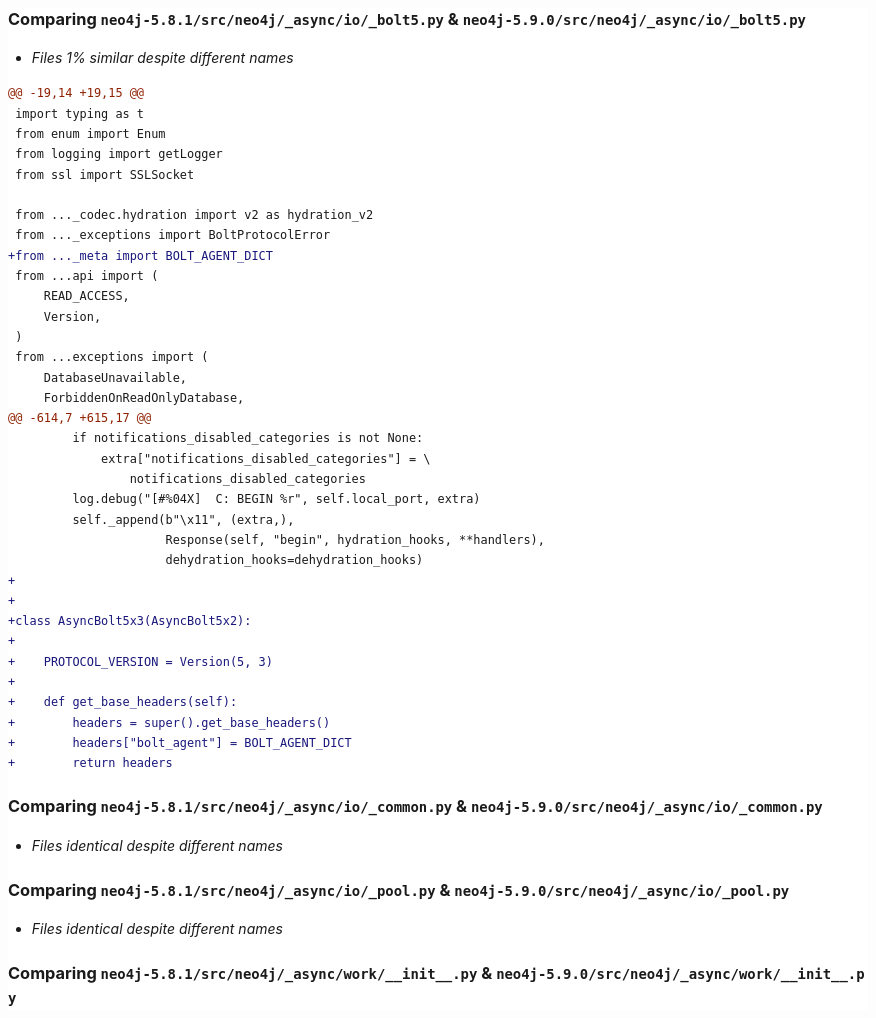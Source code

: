 ### Comparing `neo4j-5.8.1/src/neo4j/_async/io/_bolt5.py` & `neo4j-5.9.0/src/neo4j/_async/io/_bolt5.py`

 * *Files 1% similar despite different names*

```diff
@@ -19,14 +19,15 @@
 import typing as t
 from enum import Enum
 from logging import getLogger
 from ssl import SSLSocket
 
 from ..._codec.hydration import v2 as hydration_v2
 from ..._exceptions import BoltProtocolError
+from ..._meta import BOLT_AGENT_DICT
 from ...api import (
     READ_ACCESS,
     Version,
 )
 from ...exceptions import (
     DatabaseUnavailable,
     ForbiddenOnReadOnlyDatabase,
@@ -614,7 +615,17 @@
         if notifications_disabled_categories is not None:
             extra["notifications_disabled_categories"] = \
                 notifications_disabled_categories
         log.debug("[#%04X]  C: BEGIN %r", self.local_port, extra)
         self._append(b"\x11", (extra,),
                      Response(self, "begin", hydration_hooks, **handlers),
                      dehydration_hooks=dehydration_hooks)
+
+
+class AsyncBolt5x3(AsyncBolt5x2):
+
+    PROTOCOL_VERSION = Version(5, 3)
+
+    def get_base_headers(self):
+        headers = super().get_base_headers()
+        headers["bolt_agent"] = BOLT_AGENT_DICT
+        return headers
```

### Comparing `neo4j-5.8.1/src/neo4j/_async/io/_common.py` & `neo4j-5.9.0/src/neo4j/_async/io/_common.py`

 * *Files identical despite different names*

### Comparing `neo4j-5.8.1/src/neo4j/_async/io/_pool.py` & `neo4j-5.9.0/src/neo4j/_async/io/_pool.py`

 * *Files identical despite different names*

### Comparing `neo4j-5.8.1/src/neo4j/_async/work/__init__.py` & `neo4j-5.9.0/src/neo4j/_async/work/__init__.py`
